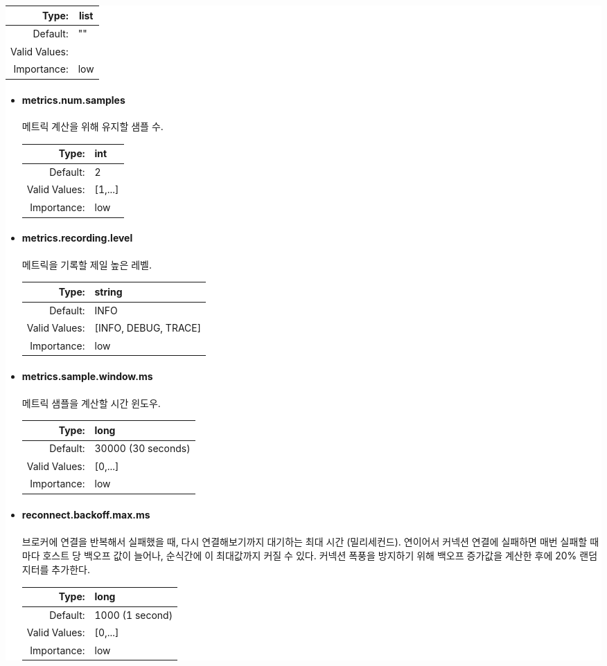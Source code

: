   |         Type: | list |
  | ------------: | ---- |
  |      Default: | ""   |
  | Valid Values: |      |
  |   Importance: | low  |

- #### metrics.num.samples

  메트릭 계산을 위해 유지할 샘플 수.

  |         Type: | int     |
  | ------------: | ------- |
  |      Default: | 2       |
  | Valid Values: | [1,...] |
  |   Importance: | low     |

- #### metrics.recording.level

  메트릭을 기록할 제일 높은 레벨.

  |         Type: | string               |
  | ------------: | -------------------- |
  |      Default: | INFO                 |
  | Valid Values: | [INFO, DEBUG, TRACE] |
  |   Importance: | low                  |

- #### metrics.sample.window.ms

  메트릭 샘플을 계산할 시간 윈도우.

  |         Type: | long               |
  | ------------: | ------------------ |
  |      Default: | 30000 (30 seconds) |
  | Valid Values: | [0,...]            |
  |   Importance: | low                |

- #### reconnect.backoff.max.ms

  브로커에 연결을 반복해서 실패했을 때, 다시 연결해보기까지 대기하는 최대 시간 (밀리세컨드). 연이어서 커넥션 연결에 실패하면 매번 실패할 때마다 호스트 당 백오프 값이 늘어나, 순식간에 이 최대값까지 커질 수 있다. 커넥션 폭풍을 방지하기 위해 백오프 증가값을 계산한 후에 20% 랜덤 지터를 추가한다.

  |         Type: | long            |
  | ------------: | --------------- |
  |      Default: | 1000 (1 second) |
  | Valid Values: | [0,...]         |
  |   Importance: | low             |
